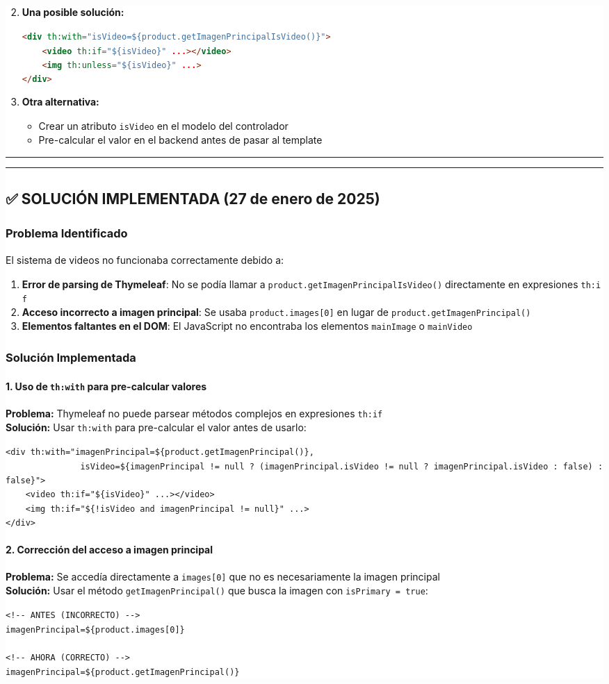 2. **Una posible solución:**
   ```html
   <div th:with="isVideo=${product.getImagenPrincipalIsVideo()}">
       <video th:if="${isVideo}" ...></video>
       <img th:unless="${isVideo}" ...>
   </div>
   ```

3. **Otra alternativa:**
   - Crear un atributo `isVideo` en el modelo del controlador
   - Pre-calcular el valor en el backend antes de pasar al template

---

---

## ✅ SOLUCIÓN IMPLEMENTADA (27 de enero de 2025)

### Problema Identificado

El sistema de videos no funcionaba correctamente debido a:

1. **Error de parsing de Thymeleaf**: No se podía llamar a `product.getImagenPrincipalIsVideo()` directamente en expresiones `th:if`
2. **Acceso incorrecto a imagen principal**: Se usaba `product.images[0]` en lugar de `product.getImagenPrincipal()`
3. **Elementos faltantes en el DOM**: El JavaScript no encontraba los elementos `mainImage` o `mainVideo`

### Solución Implementada

#### 1. Uso de `th:with` para pre-calcular valores

**Problema:** Thymeleaf no puede parsear métodos complejos en expresiones `th:if`  
**Solución:** Usar `th:with` para pre-calcular el valor antes de usarlo:

```thymeleaf
<div th:with="imagenPrincipal=${product.getImagenPrincipal()}, 
               isVideo=${imagenPrincipal != null ? (imagenPrincipal.isVideo != null ? imagenPrincipal.isVideo : false) : false}">
    <video th:if="${isVideo}" ...></video>
    <img th:if="${!isVideo and imagenPrincipal != null}" ...>
</div>
```

#### 2. Corrección del acceso a imagen principal

**Problema:** Se accedía directamente a `images[0]` que no es necesariamente la imagen principal  
**Solución:** Usar el método `getImagenPrincipal()` que busca la imagen con `isPrimary = true`:

```thymeleaf
<!-- ANTES (INCORRECTO) -->
imagenPrincipal=${product.images[0]}

<!-- AHORA (CORRECTO) -->
imagenPrincipal=${product.getImagenPrincipal()}
```
